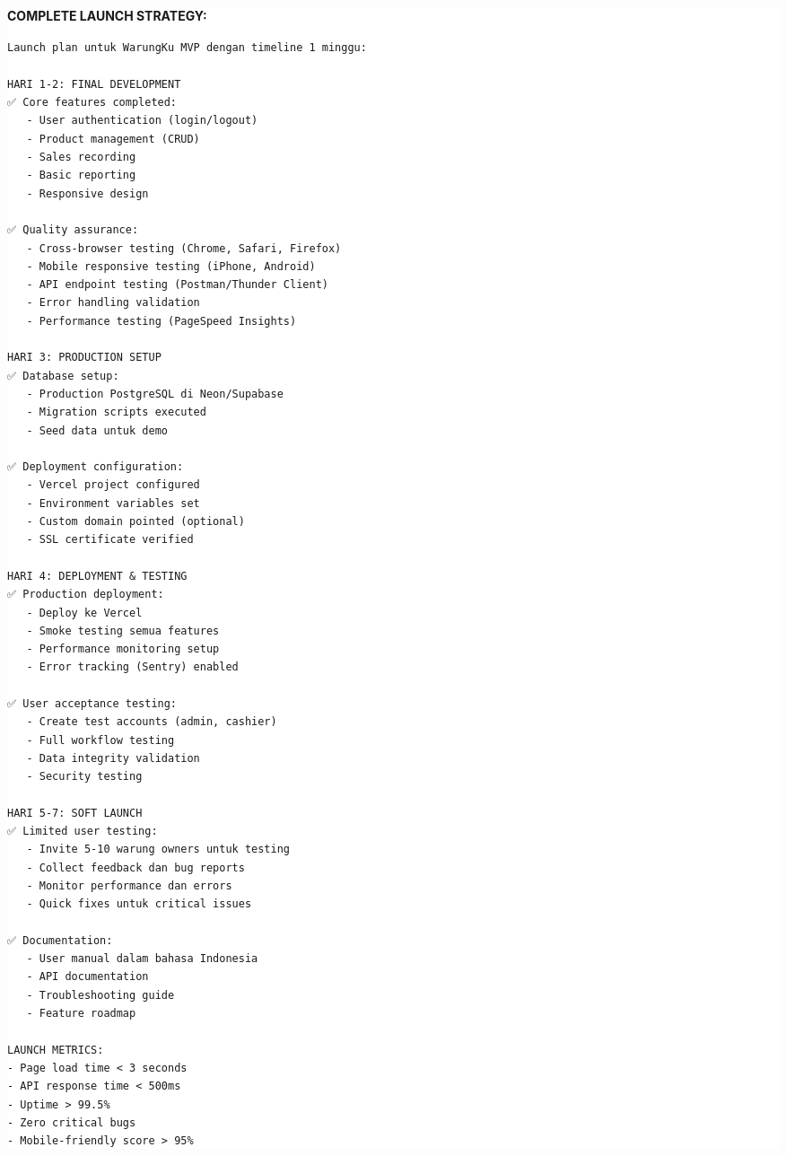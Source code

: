 **COMPLETE LAUNCH STRATEGY:**

```
Launch plan untuk WarungKu MVP dengan timeline 1 minggu:

HARI 1-2: FINAL DEVELOPMENT
✅ Core features completed:
   - User authentication (login/logout)
   - Product management (CRUD)
   - Sales recording
   - Basic reporting
   - Responsive design

✅ Quality assurance:
   - Cross-browser testing (Chrome, Safari, Firefox)
   - Mobile responsive testing (iPhone, Android)
   - API endpoint testing (Postman/Thunder Client)
   - Error handling validation
   - Performance testing (PageSpeed Insights)

HARI 3: PRODUCTION SETUP
✅ Database setup:
   - Production PostgreSQL di Neon/Supabase
   - Migration scripts executed
   - Seed data untuk demo

✅ Deployment configuration:
   - Vercel project configured
   - Environment variables set
   - Custom domain pointed (optional)
   - SSL certificate verified

HARI 4: DEPLOYMENT & TESTING
✅ Production deployment:
   - Deploy ke Vercel
   - Smoke testing semua features
   - Performance monitoring setup
   - Error tracking (Sentry) enabled

✅ User acceptance testing:
   - Create test accounts (admin, cashier)
   - Full workflow testing
   - Data integrity validation
   - Security testing

HARI 5-7: SOFT LAUNCH
✅ Limited user testing:
   - Invite 5-10 warung owners untuk testing
   - Collect feedback dan bug reports
   - Monitor performance dan errors
   - Quick fixes untuk critical issues

✅ Documentation:
   - User manual dalam bahasa Indonesia
   - API documentation
   - Troubleshooting guide
   - Feature roadmap

LAUNCH METRICS:
- Page load time < 3 seconds
- API response time < 500ms
- Uptime > 99.5%
- Zero critical bugs
- Mobile-friendly score > 95%
```